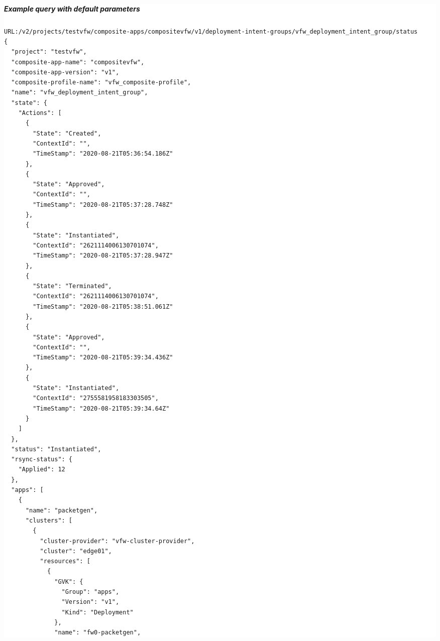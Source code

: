 ##### Example query with default parameters
```
URL:/v2/projects/testvfw/composite-apps/compositevfw/v1/deployment-intent-groups/vfw_deployment_intent_group/status
{
  "project": "testvfw",
  "composite-app-name": "compositevfw",
  "composite-app-version": "v1",
  "composite-profile-name": "vfw_composite-profile",
  "name": "vfw_deployment_intent_group",
  "state": {
    "Actions": [
      {
        "State": "Created",
        "ContextId": "",
        "TimeStamp": "2020-08-21T05:36:54.186Z"
      },
      {
        "State": "Approved",
        "ContextId": "",
        "TimeStamp": "2020-08-21T05:37:28.748Z"
      },
      {
        "State": "Instantiated",
        "ContextId": "2621114006130701074",
        "TimeStamp": "2020-08-21T05:37:28.947Z"
      },
      {
        "State": "Terminated",
        "ContextId": "2621114006130701074",
        "TimeStamp": "2020-08-21T05:38:51.061Z"
      },
      {
        "State": "Approved",
        "ContextId": "",
        "TimeStamp": "2020-08-21T05:39:34.436Z"
      },
      {
        "State": "Instantiated",
        "ContextId": "2755581958183303505",
        "TimeStamp": "2020-08-21T05:39:34.64Z"
      }
    ]
  },
  "status": "Instantiated",
  "rsync-status": {
    "Applied": 12
  },
  "apps": [
    {
      "name": "packetgen",
      "clusters": [
        {
          "cluster-provider": "vfw-cluster-provider",
          "cluster": "edge01",
          "resources": [
            {
              "GVK": {
                "Group": "apps",
                "Version": "v1",
                "Kind": "Deployment"
              },
              "name": "fw0-packetgen",
```
